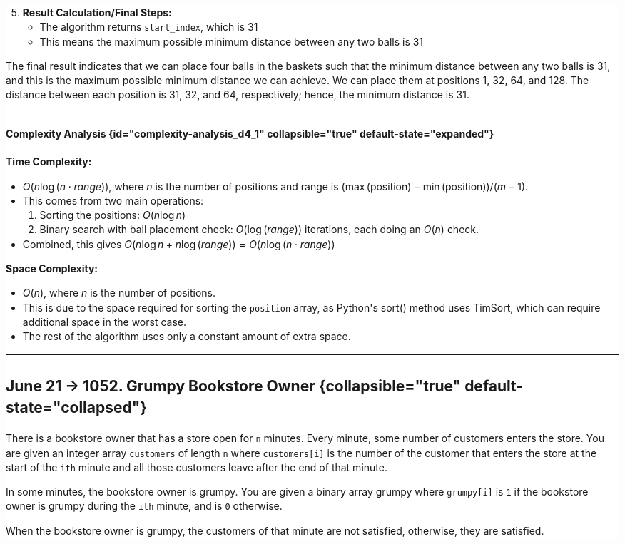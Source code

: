 5. **Result Calculation/Final Steps:**
    - The algorithm returns `start_index`, which is 31
    - This means the maximum possible minimum distance between any two balls is 31

The final result indicates that we can place four balls in the baskets such that the minimum distance between any
two balls is 31, and this is the maximum possible minimum distance we can achieve.
We can place them at positions 1, 32, 64, and 128. The distance between each position is 31, 32, and 64, respectively;
hence, the minimum distance is 31.

---

#### Complexity Analysis {id="complexity-analysis_d4_1" collapsible="true" default-state="expanded"}

**Time Complexity:**

- $O(n \log(n \cdot range))$, where $n$ is the number of positions and range is $(\max(\text{position}) - \min(
  \text{position})) / (m - 1)$.
- This comes from two main operations:
    1. Sorting the positions: $O(n \log n)$
    2. Binary search with ball placement check: $O(\log(range))$ iterations, each doing an $O(n)$ check.
- Combined, this gives $O(n \log n + n \log(range)) = O(n \log(n \cdot range))$

**Space Complexity:**

- $O(n)$, where $n$ is the number of positions.
- This is due to the space required for sorting the `position` array, as Python's sort() method uses TimSort, which can
  require additional space in the worst case.
- The rest of the algorithm uses only a constant amount of extra space.

---

## June 21 -> 1052. Grumpy Bookstore Owner {collapsible="true" default-state="collapsed"}

There is a bookstore owner that has a store open for `n` minutes.
Every minute, some number of customers enters the store.
You are given an integer array `customers` of length `n` where `customers[i]` is the number of the customer that enters
the store at the start of the `ith` minute and all those customers leave after the end of that minute.

In some minutes, the bookstore owner is grumpy.
You are given a binary array grumpy where `grumpy[i]` is `1` if the bookstore owner is grumpy during the `ith` minute,
and is `0` otherwise.

When the bookstore owner is grumpy, the customers of that minute are not satisfied, otherwise, they are satisfied.

